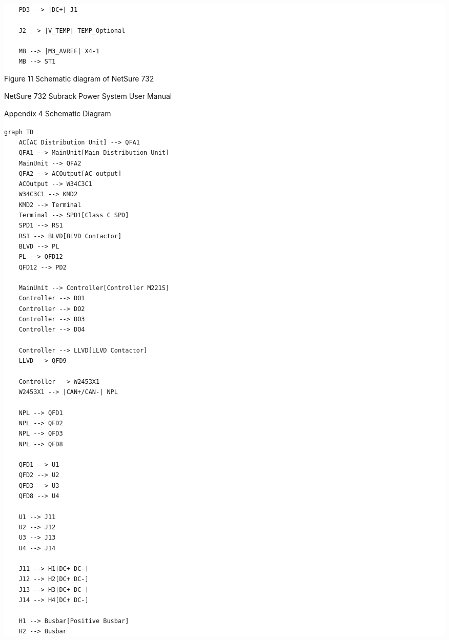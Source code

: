 ```mermaid
    PD3 --> |DC+| J1
    
    J2 --> |V_TEMP| TEMP_Optional
    
    MB --> |M3_AVREF| X4-1
    MB --> ST1
```

Figure 11 Schematic diagram of NetSure 732

NetSure 732 Subrack Power System User Manual



Appendix 4 Schematic Diagram

```mermaid
graph TD
    AC[AC Distribution Unit] --> QFA1
    QFA1 --> MainUnit[Main Distribution Unit]
    MainUnit --> QFA2
    QFA2 --> ACOutput[AC output]
    ACOutput --> W34C3C1
    W34C3C1 --> KMD2
    KMD2 --> Terminal
    Terminal --> SPD1[Class C SPD]
    SPD1 --> RS1
    RS1 --> BLVD[BLVD Contactor]
    BLVD --> PL
    PL --> QFD12
    QFD12 --> PD2
    
    MainUnit --> Controller[Controller M221S]
    Controller --> DO1
    Controller --> DO2
    Controller --> DO3
    Controller --> DO4
    
    Controller --> LLVD[LLVD Contactor]
    LLVD --> QFD9
    
    Controller --> W2453X1
    W2453X1 --> |CAN+/CAN-| NPL
    
    NPL --> QFD1
    NPL --> QFD2
    NPL --> QFD3
    NPL --> QFD8
    
    QFD1 --> U1
    QFD2 --> U2
    QFD3 --> U3
    QFD8 --> U4
    
    U1 --> J11
    U2 --> J12
    U3 --> J13
    U4 --> J14
    
    J11 --> H1[DC+ DC-]
    J12 --> H2[DC+ DC-]
    J13 --> H3[DC+ DC-]
    J14 --> H4[DC+ DC-]
    
    H1 --> Busbar[Positive Busbar]
    H2 --> Busbar
```
